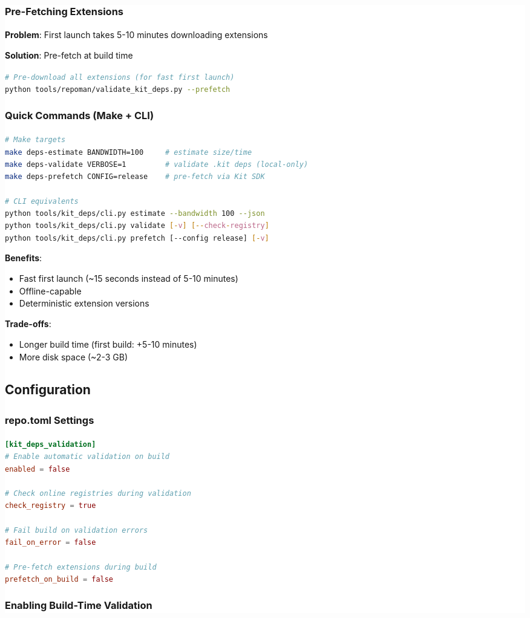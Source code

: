 ### Pre-Fetching Extensions

**Problem**: First launch takes 5-10 minutes downloading extensions

**Solution**: Pre-fetch at build time

```bash
# Pre-download all extensions (for fast first launch)
python tools/repoman/validate_kit_deps.py --prefetch
```

### Quick Commands (Make + CLI)

```bash
# Make targets
make deps-estimate BANDWIDTH=100     # estimate size/time
make deps-validate VERBOSE=1         # validate .kit deps (local-only)
make deps-prefetch CONFIG=release    # pre-fetch via Kit SDK

# CLI equivalents
python tools/kit_deps/cli.py estimate --bandwidth 100 --json
python tools/kit_deps/cli.py validate [-v] [--check-registry]
python tools/kit_deps/cli.py prefetch [--config release] [-v]
```

**Benefits**:
- Fast first launch (~15 seconds instead of 5-10 minutes)
- Offline-capable
- Deterministic extension versions

**Trade-offs**:
- Longer build time (first build: +5-10 minutes)
- More disk space (~2-3 GB)

## Configuration

### repo.toml Settings

```toml
[kit_deps_validation]
# Enable automatic validation on build
enabled = false

# Check online registries during validation
check_registry = true

# Fail build on validation errors
fail_on_error = false

# Pre-fetch extensions during build
prefetch_on_build = false
```

### Enabling Build-Time Validation
